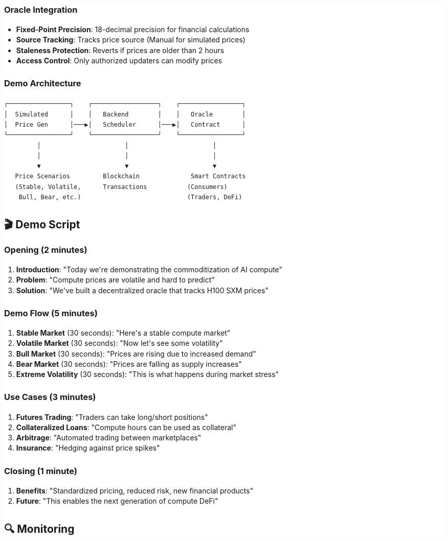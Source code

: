 ### Oracle Integration

-   **Fixed-Point Precision**: 18-decimal precision for financial calculations
-   **Source Tracking**: Tracks price source (Manual for simulated prices)
-   **Staleness Protection**: Reverts if prices are older than 2 hours
-   **Access Control**: Only authorized updaters can modify prices

### Demo Architecture

```
┌─────────────────┐    ┌──────────────────┐    ┌─────────────────┐
│  Simulated      │    │   Backend        │    │   Oracle        │
│  Price Gen      │───▶│   Scheduler      │───▶│   Contract      │
└─────────────────┘    └──────────────────┘    └─────────────────┘
         │                       │                       │
         │                       │                       │
         ▼                       ▼                       ▼
   Price Scenarios         Blockchain              Smart Contracts
   (Stable, Volatile,      Transactions           (Consumers)
    Bull, Bear, etc.)                             (Traders, DeFi)
```

## 🎬 Demo Script

### Opening (2 minutes)

1. **Introduction**: "Today we're demonstrating the commoditization of AI compute"
2. **Problem**: "Compute prices are volatile and hard to predict"
3. **Solution**: "We've built a decentralized oracle that tracks H100 SXM prices"

### Demo Flow (5 minutes)

1. **Stable Market** (30 seconds): "Here's a stable compute market"
2. **Volatile Market** (30 seconds): "Now let's see some volatility"
3. **Bull Market** (30 seconds): "Prices are rising due to increased demand"
4. **Bear Market** (30 seconds): "Prices are falling as supply increases"
5. **Extreme Volatility** (30 seconds): "This is what happens during market stress"

### Use Cases (3 minutes)

1. **Futures Trading**: "Traders can take long/short positions"
2. **Collateralized Loans**: "Compute hours can be used as collateral"
3. **Arbitrage**: "Automated trading between marketplaces"
4. **Insurance**: "Hedging against price spikes"

### Closing (1 minute)

1. **Benefits**: "Standardized pricing, reduced risk, new financial products"
2. **Future**: "This enables the next generation of compute DeFi"

## 🔍 Monitoring
